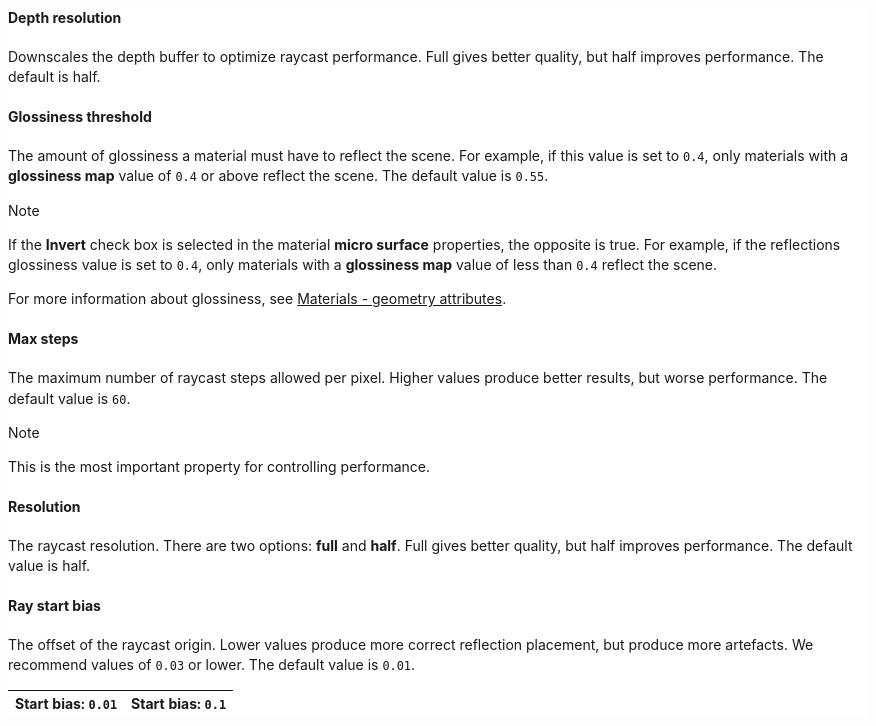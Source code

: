 
#### Depth resolution

Downscales the depth buffer to optimize raycast performance. Full gives better quality, but half improves performance. The default is half.

#### Glossiness threshold

The amount of glossiness a material must have to reflect the scene. For example, if this value is set to `0.4`, only materials with a **glossiness map** value of `0.4` or above reflect the scene. The default value is `0.55`.

>[!Note]
>If the **Invert** check box is selected in the material **micro surface** properties, the opposite is true. For example, if the reflections glossiness value is set to `0.4`, only materials with a **glossiness map** value of less than `0.4` reflect the scene.

For more information about glossiness, see [Materials - geometry attributes](../materials/geometry-attributes.md).

#### Max steps 

The maximum number of raycast steps allowed per pixel. Higher values produce better results, but worse performance. The default value is `60`. 

>[!Note]
>This is the most important property for controlling performance.

#### Resolution

The raycast resolution. There are two options: **full** and **half**. Full gives better quality, but half improves performance. The default value is half.

#### Ray start bias

The offset of the raycast origin. Lower values produce more correct reflection placement, but produce more artefacts. We recommend values of `0.03` or lower. The default value is `0.01`.

| Start bias: `0.01` | Start bias: `0.1`
|---------------------|---------